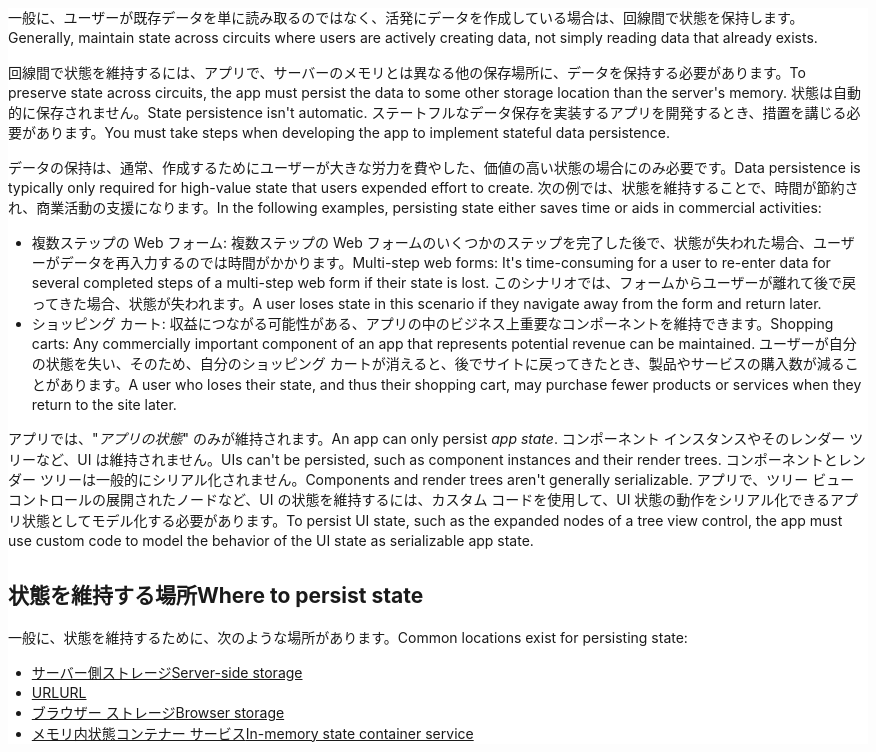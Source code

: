 <span data-ttu-id="4d9e7-197">一般に、ユーザーが既存データを単に読み取るのではなく、活発にデータを作成している場合は、回線間で状態を保持します。</span><span class="sxs-lookup"><span data-stu-id="4d9e7-197">Generally, maintain state across circuits where users are actively creating data, not simply reading data that already exists.</span></span>

<span data-ttu-id="4d9e7-198">回線間で状態を維持するには、アプリで、サーバーのメモリとは異なる他の保存場所に、データを保持する必要があります。</span><span class="sxs-lookup"><span data-stu-id="4d9e7-198">To preserve state across circuits, the app must persist the data to some other storage location than the server's memory.</span></span> <span data-ttu-id="4d9e7-199">状態は自動的に保存されません。</span><span class="sxs-lookup"><span data-stu-id="4d9e7-199">State persistence isn't automatic.</span></span> <span data-ttu-id="4d9e7-200">ステートフルなデータ保存を実装するアプリを開発するとき、措置を講じる必要があります。</span><span class="sxs-lookup"><span data-stu-id="4d9e7-200">You must take steps when developing the app to implement stateful data persistence.</span></span>

<span data-ttu-id="4d9e7-201">データの保持は、通常、作成するためにユーザーが大きな労力を費やした、価値の高い状態の場合にのみ必要です。</span><span class="sxs-lookup"><span data-stu-id="4d9e7-201">Data persistence is typically only required for high-value state that users expended effort to create.</span></span> <span data-ttu-id="4d9e7-202">次の例では、状態を維持することで、時間が節約され、商業活動の支援になります。</span><span class="sxs-lookup"><span data-stu-id="4d9e7-202">In the following examples, persisting state either saves time or aids in commercial activities:</span></span>

* <span data-ttu-id="4d9e7-203">複数ステップの Web フォーム: 複数ステップの Web フォームのいくつかのステップを完了した後で、状態が失われた場合、ユーザーがデータを再入力するのでは時間がかかります。</span><span class="sxs-lookup"><span data-stu-id="4d9e7-203">Multi-step web forms: It's time-consuming for a user to re-enter data for several completed steps of a multi-step web form if their state is lost.</span></span> <span data-ttu-id="4d9e7-204">このシナリオでは、フォームからユーザーが離れて後で戻ってきた場合、状態が失われます。</span><span class="sxs-lookup"><span data-stu-id="4d9e7-204">A user loses state in this scenario if they navigate away from the form and return later.</span></span>
* <span data-ttu-id="4d9e7-205">ショッピング カート: 収益につながる可能性がある、アプリの中のビジネス上重要なコンポーネントを維持できます。</span><span class="sxs-lookup"><span data-stu-id="4d9e7-205">Shopping carts: Any commercially important component of an app that represents potential revenue can be maintained.</span></span> <span data-ttu-id="4d9e7-206">ユーザーが自分の状態を失い、そのため、自分のショッピング カートが消えると、後でサイトに戻ってきたとき、製品やサービスの購入数が減ることがあります。</span><span class="sxs-lookup"><span data-stu-id="4d9e7-206">A user who loses their state, and thus their shopping cart, may purchase fewer products or services when they return to the site later.</span></span>

<span data-ttu-id="4d9e7-207">アプリでは、"*アプリの状態*" のみが維持されます。</span><span class="sxs-lookup"><span data-stu-id="4d9e7-207">An app can only persist *app state*.</span></span> <span data-ttu-id="4d9e7-208">コンポーネント インスタンスやそのレンダー ツリーなど、UI は維持されません。</span><span class="sxs-lookup"><span data-stu-id="4d9e7-208">UIs can't be persisted, such as component instances and their render trees.</span></span> <span data-ttu-id="4d9e7-209">コンポーネントとレンダー ツリーは一般的にシリアル化されません。</span><span class="sxs-lookup"><span data-stu-id="4d9e7-209">Components and render trees aren't generally serializable.</span></span> <span data-ttu-id="4d9e7-210">アプリで、ツリー ビュー コントロールの展開されたノードなど、UI の状態を維持するには、カスタム コードを使用して、UI 状態の動作をシリアル化できるアプリ状態としてモデル化する必要があります。</span><span class="sxs-lookup"><span data-stu-id="4d9e7-210">To persist UI state, such as the expanded nodes of a tree view control, the app must use custom code to model the behavior of the UI state as serializable app state.</span></span>

## <a name="where-to-persist-state"></a><span data-ttu-id="4d9e7-211">状態を維持する場所</span><span class="sxs-lookup"><span data-stu-id="4d9e7-211">Where to persist state</span></span>

<span data-ttu-id="4d9e7-212">一般に、状態を維持するために、次のような場所があります。</span><span class="sxs-lookup"><span data-stu-id="4d9e7-212">Common locations exist for persisting state:</span></span>

* [<span data-ttu-id="4d9e7-213">サーバー側ストレージ</span><span class="sxs-lookup"><span data-stu-id="4d9e7-213">Server-side storage</span></span>](#server-side-storage-server)
* [<span data-ttu-id="4d9e7-214">URL</span><span class="sxs-lookup"><span data-stu-id="4d9e7-214">URL</span></span>](#url-server)
* [<span data-ttu-id="4d9e7-215">ブラウザー ストレージ</span><span class="sxs-lookup"><span data-stu-id="4d9e7-215">Browser storage</span></span>](#browser-storage-server)
* [<span data-ttu-id="4d9e7-216">メモリ内状態コンテナー サービス</span><span class="sxs-lookup"><span data-stu-id="4d9e7-216">In-memory state container service</span></span>](#in-memory-state-container-service-server)
